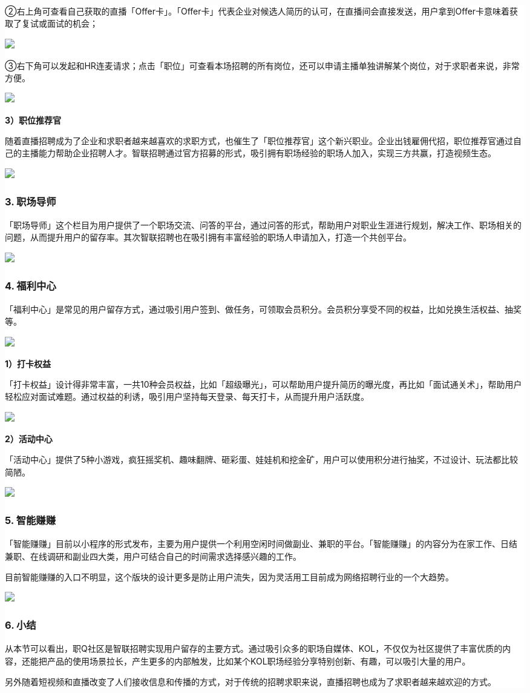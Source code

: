 ②右上角可查看自己获取的直播「Offer卡」。「Offer卡」代表企业对候选人简历的认可，在直播间会直接发送，用户拿到Offer卡意味着获取了复试或面试的机会；

![](https://image.yunyingpai.com/wp/2022/08/WJtZEgiyPJdI54k7wZGs.png)

③右下角可以发起和HR连麦请求；点击「职位」可查看本场招聘的所有岗位，还可以申请主播单独讲解某个岗位，对于求职者来说，非常方便。

![](https://image.yunyingpai.com/wp/2022/08/G0c8oRoUDCjPmuO9LLAR.png)

**3）职位推荐官**

随着直播招聘成为了企业和求职者越来越喜欢的求职方式，也催生了「职位推荐官」这个新兴职业。企业出钱雇佣代招，职位推荐官通过自己的主播能力帮助企业招聘人才。智联招聘通过官方招募的形式，吸引拥有职场经验的职场人加入，实现三方共赢，打造视频生态。

![](https://image.yunyingpai.com/wp/2022/08/YhY08rewWFEhEjabkZkn.png)

### 3\. 职场导师

「职场导师」这个栏目为用户提供了一个职场交流、问答的平台，通过问答的形式，帮助用户对职业生涯进行规划，解决工作、职场相关的问题，从而提升用户的留存率。其次智联招聘也在吸引拥有丰富经验的职场人申请加入，打造一个共创平台。

![](https://image.yunyingpai.com/wp/2022/08/nPIg8JmcDPEA8xy9Z7qD.png)

### 4\. 福利中心

「福利中心」是常见的用户留存方式，通过吸引用户签到、做任务，可领取会员积分。会员积分享受不同的权益，比如兑换生活权益、抽奖等。

![](https://image.yunyingpai.com/wp/2022/08/behLmtnWtlNcKtHyC0h5.png)

**1）打卡权益**

「打卡权益」设计得非常丰富，一共10种会员权益，比如「超级曝光」，可以帮助用户提升简历的曝光度，再比如「面试通关术」，帮助用户轻松应对面试难题。通过权益的利诱，吸引用户坚持每天登录、每天打卡，从而提升用户活跃度。

![](https://image.yunyingpai.com/wp/2022/08/FkUqbOKRCmvRzZJvS1eZ.png)

**2）活动中心**

「活动中心」提供了5种小游戏，疯狂摇奖机、趣味翻牌、砸彩蛋、娃娃机和挖金矿，用户可以使用积分进行抽奖，不过设计、玩法都比较简陋。

![](https://image.yunyingpai.com/wp/2022/08/usy0SJSA8cLXtjDmIQSH.png)

### 5\. 智能赚赚

「智能赚赚」目前以小程序的形式发布，主要为用户提供一个利用空闲时间做副业、兼职的平台。「智能赚赚」的内容分为在家工作、日结兼职、在线调研和副业四大类，用户可结合自己的时间需求选择感兴趣的工作。

目前智能赚赚的入口不明显，这个版块的设计更多是防止用户流失，因为灵活用工目前成为网络招聘行业的一个大趋势。

![](https://image.yunyingpai.com/wp/2022/08/pvUVAuLNd0NR2YFEW5o5.png)

### 6\. 小结

从本节可以看出，职Q社区是智联招聘实现用户留存的主要方式。通过吸引众多的职场自媒体、KOL，不仅仅为社区提供了丰富优质的内容，还能把产品的使用场景拉长，产生更多的内部触发，比如某个KOL职场经验分享特别创新、有趣，可以吸引大量的用户。

另外随着短视频和直播改变了人们接收信息和传播的方式，对于传统的招聘求职来说，直播招聘也成为了求职者越来越欢迎的方式。
